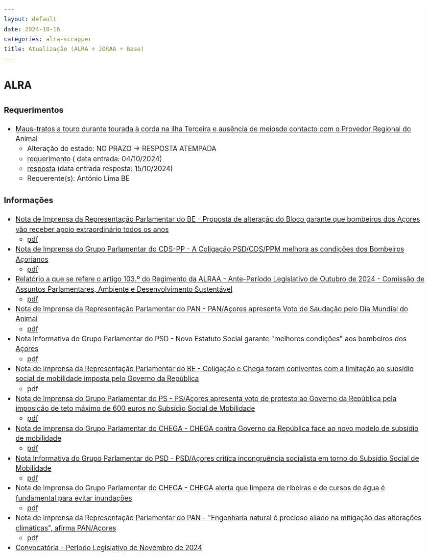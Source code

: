 ```yaml
---
layout: default
date: 2024-10-16
categories: alra-scrapper
title: Atualização (ALRA + JORAA + Base)
---
```

## ALRA

### Requerimentos

* [Maus-tratos a touro durante tourada à corda na ilha Terceira e ausência de meiosde contacto com o Provedor Regional do Animal](http://base.alra.pt:82/4DACTION/w_pesquisa_registo/4/8536)
  * Alteração do estado: NO PRAZO → RESPOSTA ATEMPADA
  * [requerimento](http://base.alra.pt:82/Doc_Req/XIIIreque169.pdf) ( data entrada: 04/10/2024)
  * [resposta](http://base.alra.pt:82/Doc_Req/XIIIrequeresp169.pdf) (data entrada resposta: 15/10/2024)
  * Requerente(s): António Lima BE

### Informações

* [Nota de Imprensa da Representação Parlamentar do BE - Proposta de alteração do Bloco garante que bombeiros dos Açores vão receber apoio extraordinário todos os anos](http://base.alra.pt:82/4DACTION/w_pesquisa_registo/8/20427)
  * [pdf](http://base.alra.pt:82/Doc_Noticias/NI20427.pdf)
* [Nota de Imprensa do Grupo Parlamentar do CDS-PP - A Coligação PSD/CDS/PPM melhora as condições dos Bombeiros Açorianos](http://base.alra.pt:82/4DACTION/w_pesquisa_registo/8/20428)
  * [pdf](http://base.alra.pt:82/Doc_Noticias/NI20428.pdf)
* [Relatório a que se refere o artigo 103.º do Regimento da ALRAA - Ante-Período Legislativo de Outubro de 2024 - Comissão de Assuntos Parlamentares, Ambiente e Desenvolvimento Sustentável](http://base.alra.pt:82/4DACTION/w_pesquisa_registo/8/20429)
  * [pdf](http://base.alra.pt:82/Doc_Noticias/NI20429.pdf)
* [Nota de Imprensa da Representação Parlamentar do PAN - PAN/Açores apresenta Voto de Saudação pelo Dia Mundial do Animal](http://base.alra.pt:82/4DACTION/w_pesquisa_registo/8/20430)
  * [pdf](http://base.alra.pt:82/Doc_Noticias/NI20430.pdf)
* [Nota Informativa do Grupo Parlamentar do PSD - Novo Estatuto Social garante "melhores condições" aos bombeiros dos Açores](http://base.alra.pt:82/4DACTION/w_pesquisa_registo/8/20431)
  * [pdf](http://base.alra.pt:82/Doc_Noticias/NI20431.pdf)
* [Nota de Imprensa da Representação Parlamentar do BE - Coligação e Chega foram coniventes com a limitação ao subsídio social de mobilidade imposta pelo Governo da República](http://base.alra.pt:82/4DACTION/w_pesquisa_registo/8/20432)
  * [pdf](http://base.alra.pt:82/Doc_Noticias/NI20432.pdf)
* [Nota de Imprensa do Grupo Parlamentar do PS - PS/Açores apresenta voto de protesto ao Governo da República pela imposição de teto máximo de 600 euros no Subsídio Social de Mobilidade](http://base.alra.pt:82/4DACTION/w_pesquisa_registo/8/20433)
  * [pdf](http://base.alra.pt:82/Doc_Noticias/NI20433.pdf)
* [Nota de Imprensa do Grupo Parlamentar do CHEGA - CHEGA contra Governo da República face ao novo modelo de subsídio de mobilidade](http://base.alra.pt:82/4DACTION/w_pesquisa_registo/8/20434)
  * [pdf](http://base.alra.pt:82/Doc_Noticias/NI20434.pdf)
* [Nota Informativa do Grupo Parlamentar do PSD - PSD/Açores critica incongruência socialista em torno do Subsídio Social de Mobilidade](http://base.alra.pt:82/4DACTION/w_pesquisa_registo/8/20435)
  * [pdf](http://base.alra.pt:82/Doc_Noticias/NI20435.pdf)
* [Nota de Imprensa do Grupo Parlamentar do CHEGA - CHEGA alerta que limpeza de ribeiras e de cursos de água é fundamental para evitar inundações](http://base.alra.pt:82/4DACTION/w_pesquisa_registo/8/20436)
  * [pdf](http://base.alra.pt:82/Doc_Noticias/NI20436.pdf)
* [Nota de Imprensa da Representação Parlamentar do PAN - "Engenharia natural é precioso aliado na mitigação das alterações climáticas", afirma PAN/Açores](http://base.alra.pt:82/4DACTION/w_pesquisa_registo/8/20437)
  * [pdf](http://base.alra.pt:82/Doc_Noticias/NI20437.pdf)
* [Convocatória - Período Legislativo de Novembro de 2024](http://base.alra.pt:82/4DACTION/w_pesquisa_registo/8/20438)